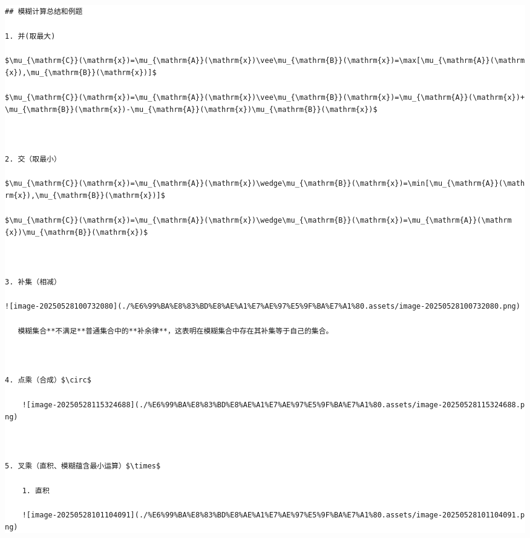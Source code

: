 
	## 模糊计算总结和例题

	1. 并(取最大)

	$\mu_{\mathrm{C}}(\mathrm{x})=\mu_{\mathrm{A}}(\mathrm{x})\vee\mu_{\mathrm{B}}(\mathrm{x})=\max[\mu_{\mathrm{A}}(\mathrm{x}),\mu_{\mathrm{B}}(\mathrm{x})]$

	$\mu_{\mathrm{C}}(\mathrm{x})=\mu_{\mathrm{A}}(\mathrm{x})\vee\mu_{\mathrm{B}}(\mathrm{x})=\mu_{\mathrm{A}}(\mathrm{x})+\mu_{\mathrm{B}}(\mathrm{x})-\mu_{\mathrm{A}}(\mathrm{x})\mu_{\mathrm{B}}(\mathrm{x})$

	

	2. 交（取最小）

	$\mu_{\mathrm{C}}(\mathrm{x})=\mu_{\mathrm{A}}(\mathrm{x})\wedge\mu_{\mathrm{B}}(\mathrm{x})=\min[\mu_{\mathrm{A}}(\mathrm{x}),\mu_{\mathrm{B}}(\mathrm{x})]$

	$\mu_{\mathrm{C}}(\mathrm{x})=\mu_{\mathrm{A}}(\mathrm{x})\wedge\mu_{\mathrm{B}}(\mathrm{x})=\mu_{\mathrm{A}}(\mathrm{x})\mu_{\mathrm{B}}(\mathrm{x})$

	

	3. 补集（相减）

	![image-20250528100732080](./%E6%99%BA%E8%83%BD%E8%AE%A1%E7%AE%97%E5%9F%BA%E7%A1%80.assets/image-20250528100732080.png)

	​	模糊集合**不满足**普通集合中的**补余律**，这表明在模糊集合中存在其补集等于自己的集合。

	

	4. 点乘（合成）$\circ$​

		![image-20250528115324688](./%E6%99%BA%E8%83%BD%E8%AE%A1%E7%AE%97%E5%9F%BA%E7%A1%80.assets/image-20250528115324688.png)

		

	5. 叉乘（直积、模糊蕴含最小运算）$\times$​

		1. 直积

		![image-20250528101104091](./%E6%99%BA%E8%83%BD%E8%AE%A1%E7%AE%97%E5%9F%BA%E7%A1%80.assets/image-20250528101104091.png)
